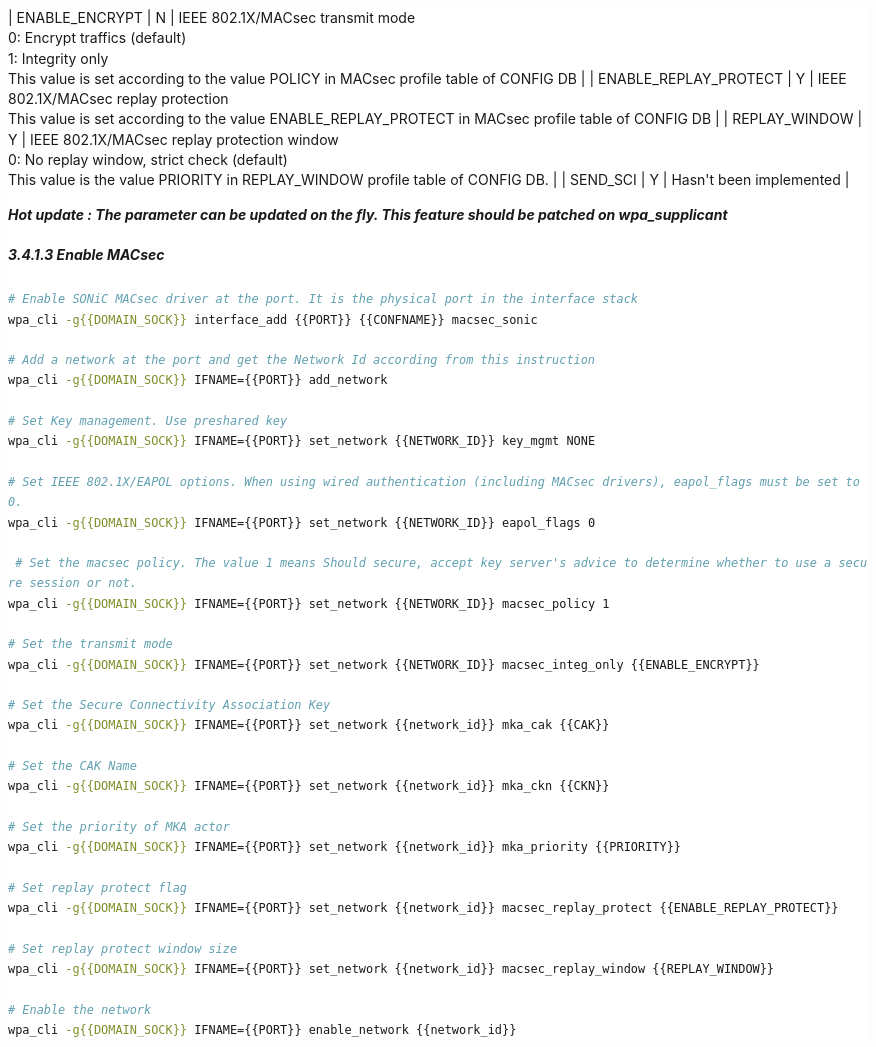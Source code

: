|    ENABLE_ENCRYPT     |     N      | IEEE 802.1X/MACsec transmit mode <br> 0: Encrypt traffics (default) <br> 1: Integrity only <br> This value is set according to the value POLICY in MACsec profile table of CONFIG DB |
| ENABLE_REPLAY_PROTECT |     Y      | IEEE 802.1X/MACsec replay protection <br> This value is set according to the value ENABLE_REPLAY_PROTECT in MACsec profile table of CONFIG DB                                        |
|     REPLAY_WINDOW     |     Y      | IEEE 802.1X/MACsec replay protection window <br> 0: No replay window, strict check (default) <br> This value is the value PRIORITY in REPLAY_WINDOW profile table of CONFIG DB.      |
|       SEND_SCI        |     Y      | Hasn't been implemented                                                                                                                                                              |

***Hot update : The parameter can be updated on the fly. This feature should be patched on wpa_supplicant***

##### 3.4.1.3 Enable MACsec

``` bash
# Enable SONiC MACsec driver at the port. It is the physical port in the interface stack
wpa_cli -g{{DOMAIN_SOCK}} interface_add {{PORT}} {{CONFNAME}} macsec_sonic

# Add a network at the port and get the Network Id according from this instruction
wpa_cli -g{{DOMAIN_SOCK}} IFNAME={{PORT}} add_network

# Set Key management. Use preshared key
wpa_cli -g{{DOMAIN_SOCK}} IFNAME={{PORT}} set_network {{NETWORK_ID}} key_mgmt NONE

# Set IEEE 802.1X/EAPOL options. When using wired authentication (including MACsec drivers), eapol_flags must be set to 0.
wpa_cli -g{{DOMAIN_SOCK}} IFNAME={{PORT}} set_network {{NETWORK_ID}} eapol_flags 0

 # Set the macsec policy. The value 1 means Should secure, accept key server's advice to determine whether to use a secure session or not.
wpa_cli -g{{DOMAIN_SOCK}} IFNAME={{PORT}} set_network {{NETWORK_ID}} macsec_policy 1

# Set the transmit mode
wpa_cli -g{{DOMAIN_SOCK}} IFNAME={{PORT}} set_network {{NETWORK_ID}} macsec_integ_only {{ENABLE_ENCRYPT}}

# Set the Secure Connectivity Association Key
wpa_cli -g{{DOMAIN_SOCK}} IFNAME={{PORT}} set_network {{network_id}} mka_cak {{CAK}}

# Set the CAK Name
wpa_cli -g{{DOMAIN_SOCK}} IFNAME={{PORT}} set_network {{network_id}} mka_ckn {{CKN}}

# Set the priority of MKA actor
wpa_cli -g{{DOMAIN_SOCK}} IFNAME={{PORT}} set_network {{network_id}} mka_priority {{PRIORITY}}

# Set replay protect flag
wpa_cli -g{{DOMAIN_SOCK}} IFNAME={{PORT}} set_network {{network_id}} macsec_replay_protect {{ENABLE_REPLAY_PROTECT}}

# Set replay protect window size
wpa_cli -g{{DOMAIN_SOCK}} IFNAME={{PORT}} set_network {{network_id}} macsec_replay_window {{REPLAY_WINDOW}}

# Enable the network
wpa_cli -g{{DOMAIN_SOCK}} IFNAME={{PORT}} enable_network {{network_id}}
```
